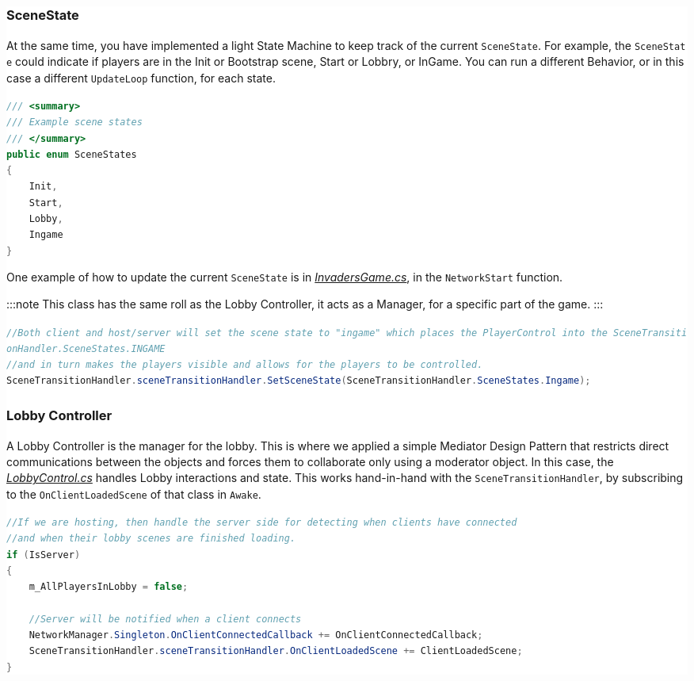 

### SceneState

At the same time, you have implemented a light State Machine to keep track of the current `SceneState`. For example, the `SceneState` could indicate if players are in the Init or Bootstrap scene, Start or Lobbry, or InGame. You can run a different Behavior, or in this case a different `UpdateLoop` function, for each state.

```csharp
/// <summary>
/// Example scene states
/// </summary>
public enum SceneStates
{
    Init,
    Start,
    Lobby,
    Ingame
}
```



One example of how to update the current `SceneState` is in *[InvadersGame.cs](https://github.com/Unity-Technologies/com.unity.multiplayer.samples.bitesize/blob/master/Basic/Invaders/Assets/Scripts/InvadersGame.cs)*, in the `NetworkStart` function.

:::note
This class has the same roll as the Lobby Controller, it acts as a Manager, for a specific part of the game.
:::

```csharp
//Both client and host/server will set the scene state to "ingame" which places the PlayerControl into the SceneTransitionHandler.SceneStates.INGAME
//and in turn makes the players visible and allows for the players to be controlled.
SceneTransitionHandler.sceneTransitionHandler.SetSceneState(SceneTransitionHandler.SceneStates.Ingame);
```



### Lobby Controller

A Lobby Controller is the manager for the lobby. This is where we applied a simple Mediator Design Pattern that restricts direct communications between the objects and forces them to collaborate only using a moderator object. In this case, the *[LobbyControl.cs](https://github.com/Unity-Technologies/com.unity.multiplayer.samples.bitesize/blob/master/Basic/Invaders/Assets/Scripts/LobbyControl.cs)* handles Lobby interactions and state. This works hand-in-hand with the `SceneTransitionHandler`, by subscribing to the `OnClientLoadedScene` of that class in `Awake`.

```csharp
//If we are hosting, then handle the server side for detecting when clients have connected
//and when their lobby scenes are finished loading.
if (IsServer)
{
    m_AllPlayersInLobby = false;

    //Server will be notified when a client connects
    NetworkManager.Singleton.OnClientConnectedCallback += OnClientConnectedCallback;
    SceneTransitionHandler.sceneTransitionHandler.OnClientLoadedScene += ClientLoadedScene;
}
```
